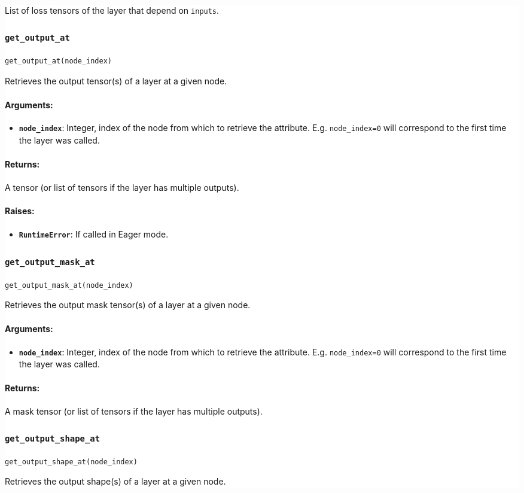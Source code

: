 List of loss tensors of the layer that depend on `inputs`.


<h3 id="get_output_at"><code>get_output_at</code></h3>

``` python
get_output_at(node_index)
```

Retrieves the output tensor(s) of a layer at a given node.


#### Arguments:


* <b>`node_index`</b>: Integer, index of the node
    from which to retrieve the attribute.
    E.g. `node_index=0` will correspond to the
    first time the layer was called.


#### Returns:

A tensor (or list of tensors if the layer has multiple outputs).



#### Raises:


* <b>`RuntimeError`</b>: If called in Eager mode.

<h3 id="get_output_mask_at"><code>get_output_mask_at</code></h3>

``` python
get_output_mask_at(node_index)
```

Retrieves the output mask tensor(s) of a layer at a given node.


#### Arguments:


* <b>`node_index`</b>: Integer, index of the node
    from which to retrieve the attribute.
    E.g. `node_index=0` will correspond to the
    first time the layer was called.


#### Returns:

A mask tensor
(or list of tensors if the layer has multiple outputs).


<h3 id="get_output_shape_at"><code>get_output_shape_at</code></h3>

``` python
get_output_shape_at(node_index)
```

Retrieves the output shape(s) of a layer at a given node.
